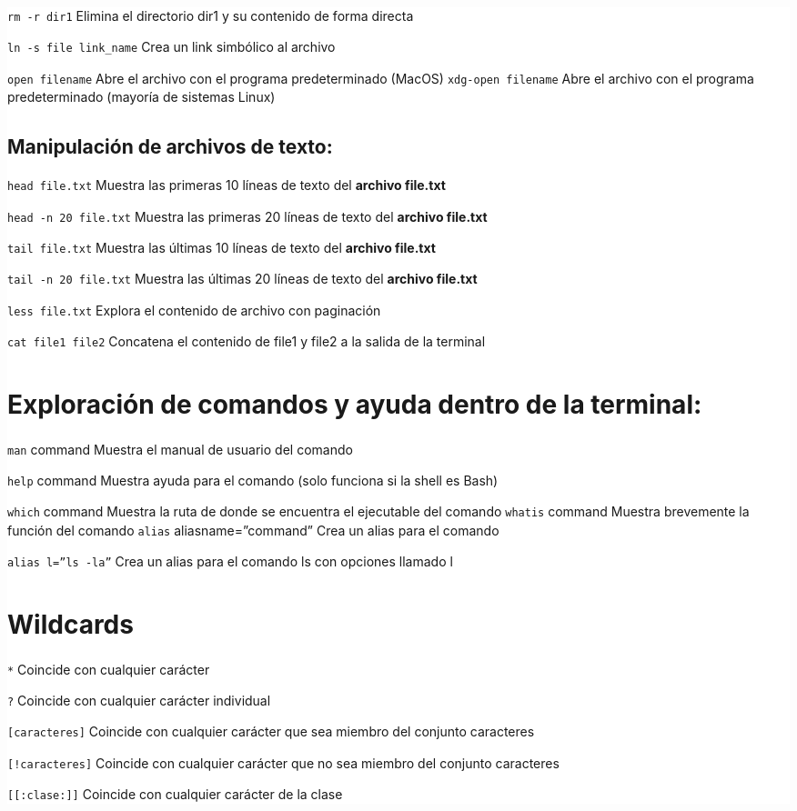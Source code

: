 `rm -r dir1` Elimina el directorio dir1 y su contenido
de forma directa

`ln -s file link_name` Crea un link simbólico al archivo

`open filename` Abre el archivo con el programa
predeterminado (MacOS)
`xdg-open filename` Abre el archivo con el programa
predeterminado (mayoría de sistemas Linux)

## Manipulación de archivos de texto:

`head file.txt` Muestra las primeras 10 líneas de texto del
**archivo file.txt**

`head -n 20 file.txt` Muestra las primeras 20 líneas de texto del
**archivo file.txt**

`tail file.txt` Muestra las últimas 10 líneas de texto del
**archivo file.txt**

`tail -n 20 file.txt` Muestra las últimas 20 líneas de texto del
**archivo file.txt**

`less file.txt` Explora el contenido de archivo con
paginación

`cat file1 file2` Concatena el contenido de file1 y file2 a
la salida de la terminal

# Exploración de comandos y ayuda dentro de la terminal:

`man` command Muestra el manual de usuario del
comando

`help` command Muestra ayuda para el comando (solo funciona si la shell es Bash)

`which` command Muestra la ruta de donde se encuentra
el ejecutable del comando
`whatis` command Muestra brevemente la función del
comando
`alias` aliasname=”command” Crea un alias para el comando

`alias l=”ls -la”` Crea un alias para el comando ls con opciones llamado l

# Wildcards
`*` Coincide con cualquier carácter

`?` Coincide con cualquier carácter individual

`[caracteres]` Coincide con cualquier carácter que sea miembro del conjunto caracteres

`[!caracteres]` Coincide con cualquier carácter que no sea miembro del conjunto caracteres

`[[:clase:]]` Coincide con cualquier carácter de la clase
